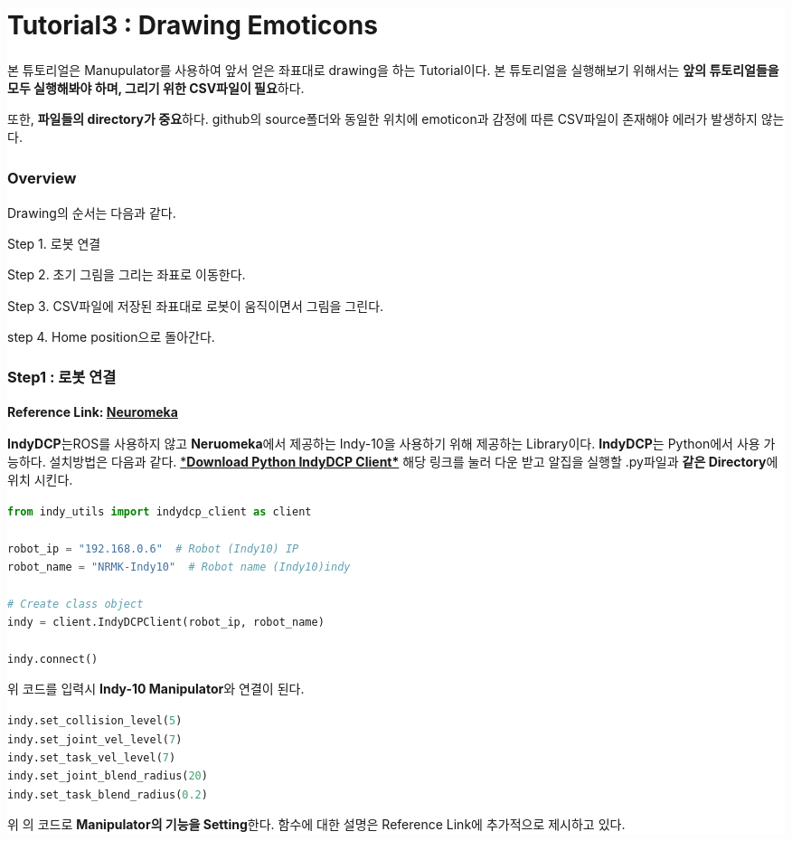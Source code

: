 

# Tutorial3 : Drawing Emoticons

본 튜토리얼은 Manupulator를 사용하여 앞서 얻은 좌표대로 drawing을 하는 Tutorial이다. 본 튜토리얼을 실행해보기 위해서는 **앞의 튜토리얼들을 모두 실행해봐야 하며, 그리기 위한 CSV파일이 필요**하다.



또한, **파일들의 directory가 중요**하다. github의 source폴더와 동일한 위치에 emoticon과 감정에 따른 CSV파일이 존재해야 에러가 발생하지 않는다.



### Overview

Drawing의 순서는 다음과 같다.

Step 1. 로봇 연결

Step 2. 초기 그림을 그리는 좌표로 이동한다.

Step 3. CSV파일에 저장된 좌표대로 로봇이 움직이면서 그림을 그린다.

step 4. Home position으로 돌아간다.



### Step1 : 로봇 연결 

**Reference Link: [Neuromeka](http://docs.neuromeka.com/2.3.0/en/Python/section1/)**

**IndyDCP**는ROS를 사용하지 않고 **Neruomeka**에서 제공하는 Indy-10을 사용하기 위해 제공하는 Library이다. **IndyDCP**는 Python에서 사용 가능하다. 설치방법은 다음과 같다.  [***Download Python IndyDCP Client\***](https://s3.ap-northeast-2.amazonaws.com/download.neuromeka.com/Examples/indydcp_example.zip) 해당 링크를 눌러 다운 받고 알집을 실행할 .py파일과 **같은 Directory**에 위치 시킨다.

```python
from indy_utils import indydcp_client as client

robot_ip = "192.168.0.6"  # Robot (Indy10) IP
robot_name = "NRMK-Indy10"  # Robot name (Indy10)indy

# Create class object
indy = client.IndyDCPClient(robot_ip, robot_name)

indy.connect()
```

위 코드를 입력시 **Indy-10 Manipulator**와 연결이 된다.

```python
indy.set_collision_level(5)
indy.set_joint_vel_level(7)
indy.set_task_vel_level(7)
indy.set_joint_blend_radius(20)
indy.set_task_blend_radius(0.2)
```

위 의 코드로 **Manipulator의 기능을 Setting**한다. 함수에 대한 설명은 Reference Link에 추가적으로 제시하고 있다.
